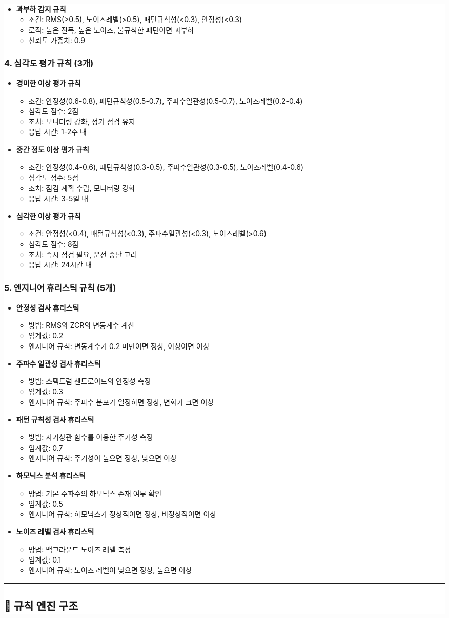 - **과부하 감지 규칙**
  - 조건: RMS(>0.5), 노이즈레벨(>0.5), 패턴규칙성(<0.3), 안정성(<0.3)
  - 로직: 높은 진폭, 높은 노이즈, 불규칙한 패턴이면 과부하
  - 신뢰도 가중치: 0.9

### **4. 심각도 평가 규칙 (3개)**
- **경미한 이상 평가 규칙**
  - 조건: 안정성(0.6-0.8), 패턴규칙성(0.5-0.7), 주파수일관성(0.5-0.7), 노이즈레벨(0.2-0.4)
  - 심각도 점수: 2점
  - 조치: 모니터링 강화, 정기 점검 유지
  - 응답 시간: 1-2주 내

- **중간 정도 이상 평가 규칙**
  - 조건: 안정성(0.4-0.6), 패턴규칙성(0.3-0.5), 주파수일관성(0.3-0.5), 노이즈레벨(0.4-0.6)
  - 심각도 점수: 5점
  - 조치: 점검 계획 수립, 모니터링 강화
  - 응답 시간: 3-5일 내

- **심각한 이상 평가 규칙**
  - 조건: 안정성(<0.4), 패턴규칙성(<0.3), 주파수일관성(<0.3), 노이즈레벨(>0.6)
  - 심각도 점수: 8점
  - 조치: 즉시 점검 필요, 운전 중단 고려
  - 응답 시간: 24시간 내

### **5. 엔지니어 휴리스틱 규칙 (5개)**
- **안정성 검사 휴리스틱**
  - 방법: RMS와 ZCR의 변동계수 계산
  - 임계값: 0.2
  - 엔지니어 규칙: 변동계수가 0.2 미만이면 정상, 이상이면 이상

- **주파수 일관성 검사 휴리스틱**
  - 방법: 스펙트럼 센트로이드의 안정성 측정
  - 임계값: 0.3
  - 엔지니어 규칙: 주파수 분포가 일정하면 정상, 변화가 크면 이상

- **패턴 규칙성 검사 휴리스틱**
  - 방법: 자기상관 함수를 이용한 주기성 측정
  - 임계값: 0.7
  - 엔지니어 규칙: 주기성이 높으면 정상, 낮으면 이상

- **하모닉스 분석 휴리스틱**
  - 방법: 기본 주파수의 하모닉스 존재 여부 확인
  - 임계값: 0.5
  - 엔지니어 규칙: 하모닉스가 정상적이면 정상, 비정상적이면 이상

- **노이즈 레벨 검사 휴리스틱**
  - 방법: 백그라운드 노이즈 레벨 측정
  - 임계값: 0.1
  - 엔지니어 규칙: 노이즈 레벨이 낮으면 정상, 높으면 이상

---

## 🔧 **규칙 엔진 구조**
